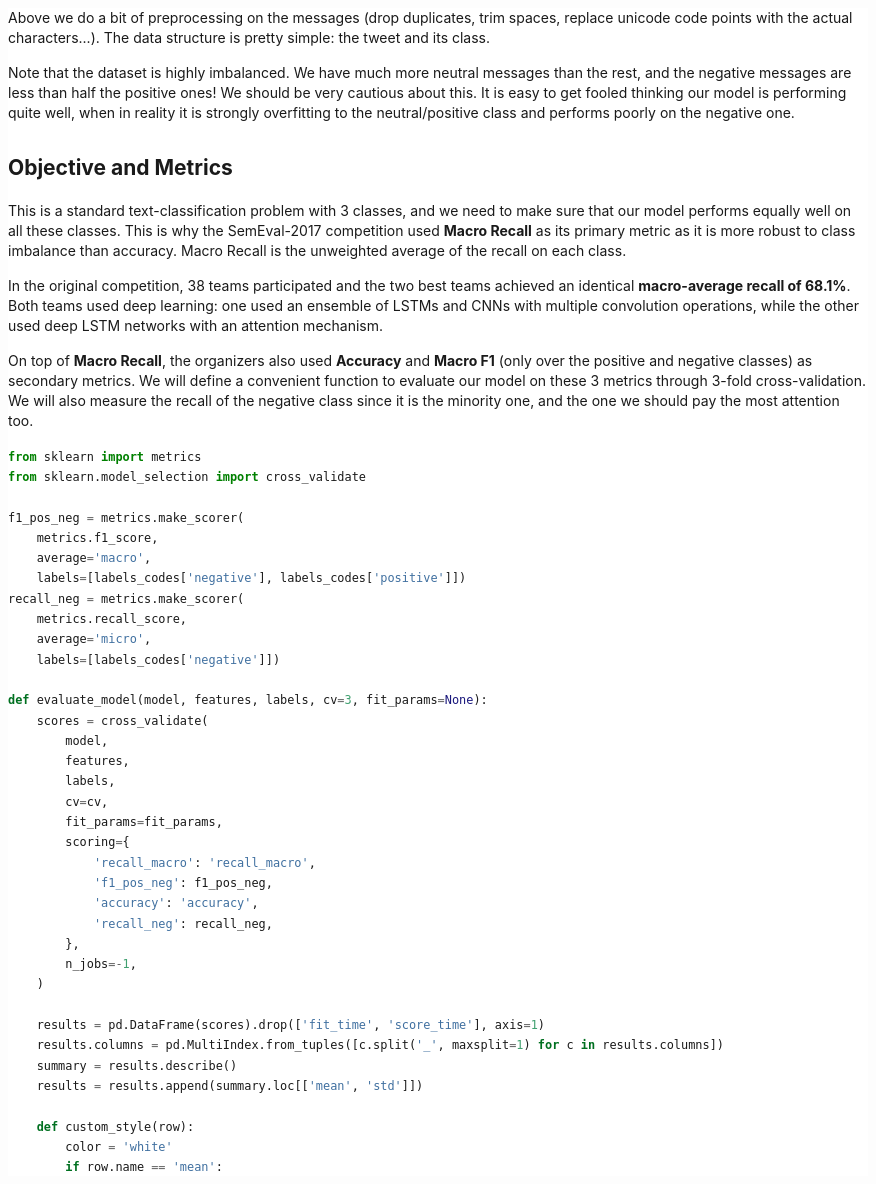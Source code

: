 

Above we do a bit of preprocessing on the messages (drop duplicates, trim spaces, replace unicode code points with the actual characters...). The data structure is pretty simple: the tweet and its class.

Note that the dataset is highly imbalanced. We have much more neutral messages than the rest, and the negative messages are less than half the positive ones! We should be very cautious about this. It is easy to get fooled thinking our model is performing quite well, when in reality it is strongly overfitting to the neutral/positive class and performs poorly on the negative one.

## Objective and Metrics

This is a standard text-classification problem with 3 classes, and we need to make sure that our model performs equally well on all these classes. This is why the SemEval-2017 competition used **Macro Recall** as its primary metric as it is more robust to class imbalance than accuracy. Macro Recall is the unweighted average of the recall on each class.

In the original competition, 38 teams participated and the two best teams achieved an identical **macro-average recall of 68.1%**. Both teams used deep learning: one used an ensemble of LSTMs and CNNs with multiple convolution operations, while the other used deep LSTM networks with an attention mechanism.

On top of **Macro Recall**, the organizers also used **Accuracy** and **Macro F1** (only over the positive and negative classes) as secondary metrics. We will define a convenient function to evaluate our model on these 3 metrics through 3-fold cross-validation. We will also measure the recall of the negative class since it is the minority one, and the one we should pay the most attention too.


```python
from sklearn import metrics
from sklearn.model_selection import cross_validate

f1_pos_neg = metrics.make_scorer(
    metrics.f1_score,
    average='macro',
    labels=[labels_codes['negative'], labels_codes['positive']])
recall_neg = metrics.make_scorer(
    metrics.recall_score,
    average='micro',
    labels=[labels_codes['negative']])

def evaluate_model(model, features, labels, cv=3, fit_params=None):
    scores = cross_validate(
        model,
        features,
        labels,
        cv=cv,
        fit_params=fit_params,
        scoring={
            'recall_macro': 'recall_macro',
            'f1_pos_neg': f1_pos_neg,
            'accuracy': 'accuracy',
            'recall_neg': recall_neg,
        },
        n_jobs=-1,
    )

    results = pd.DataFrame(scores).drop(['fit_time', 'score_time'], axis=1)
    results.columns = pd.MultiIndex.from_tuples([c.split('_', maxsplit=1) for c in results.columns])    
    summary = results.describe()
    results = results.append(summary.loc[['mean', 'std']])

    def custom_style(row):
        color = 'white'
        if row.name == 'mean':
```